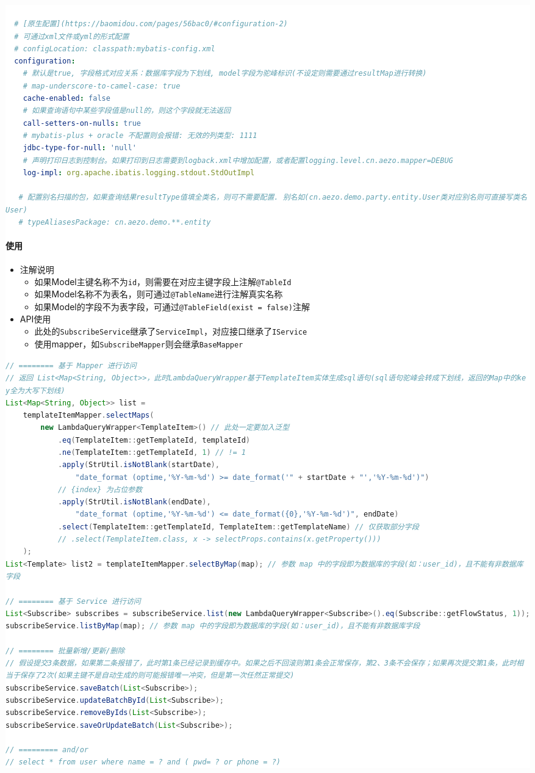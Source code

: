 ```yml
  
  # [原生配置](https://baomidou.com/pages/56bac0/#configuration-2)
  # 可通过xml文件或yml的形式配置
  # configLocation: classpath:mybatis-config.xml
  configuration:
    # 默认是true, 字段格式对应关系：数据库字段为下划线, model字段为驼峰标识(不设定则需要通过resultMap进行转换)
    # map-underscore-to-camel-case: true
    cache-enabled: false
    # 如果查询语句中某些字段值是null的，则这个字段就无法返回
    call-setters-on-nulls: true
    # mybatis-plus + oracle 不配置则会报错: 无效的列类型: 1111
    jdbc-type-for-null: 'null'
    # 声明打印日志到控制台。如果打印到日志需要到logback.xml中增加配置，或者配置logging.level.cn.aezo.mapper=DEBUG
    log-impl: org.apache.ibatis.logging.stdout.StdOutImpl

   # 配置别名扫描的包，如果查询结果resultType值填全类名，则可不需要配置. 别名如(cn.aezo.demo.party.entity.User类对应别名则可直接写类名User)
   # typeAliasesPackage: cn.aezo.demo.**.entity
```

#### 使用

- 注解说明
    - 如果Model主键名称不为`id`，则需要在对应主键字段上注解`@TableId`
    - 如果Model名称不为表名，则可通过`@TableName`进行注解真实名称
    - 如果Model的字段不为表字段，可通过`@TableField(exist = false)`注解
- API使用
  - 此处的`SubscribeService`继承了`ServiceImpl`，对应接口继承了`IService`
  - 使用mapper，如`SubscribeMapper`则会继承`BaseMapper`

```java
// ======== 基于 Mapper 进行访问
// 返回 List<Map<String, Object>>，此时LambdaQueryWrapper基于TemplateItem实体生成sql语句(sql语句驼峰会转成下划线，返回的Map中的key全为大写下划线)
List<Map<String, Object>> list = 
    templateItemMapper.selectMaps(
        new LambdaQueryWrapper<TemplateItem>() // 此处一定要加入泛型
            .eq(TemplateItem::getTemplateId, templateId)
            .ne(TemplateItem::getTemplateId, 1) // != 1
            .apply(StrUtil.isNotBlank(startDate),
                "date_format (optime,'%Y-%m-%d') >= date_format('" + startDate + "','%Y-%m-%d')")
            // {index} 为占位参数
            .apply(StrUtil.isNotBlank(endDate),
                "date_format (optime,'%Y-%m-%d') <= date_format({0},'%Y-%m-%d')", endDate)
            .select(TemplateItem::getTemplateId, TemplateItem::getTemplateName) // 仅获取部分字段
            // .select(TemplateItem.class, x -> selectProps.contains(x.getProperty()))
    );
List<Template> list2 = templateItemMapper.selectByMap(map); // 参数 map 中的字段即为数据库的字段(如：user_id)，且不能有非数据库字段

// ======== 基于 Service 进行访问
List<Subscribe> subscribes = subscribeService.list(new LambdaQueryWrapper<Subscribe>().eq(Subscribe::getFlowStatus, 1));
subscribeService.listByMap(map); // 参数 map 中的字段即为数据库的字段(如：user_id)，且不能有非数据库字段

// ======== 批量新增/更新/删除
// 假设提交3条数据，如果第二条报错了，此时第1条已经记录到缓存中。如果之后不回滚则第1条会正常保存，第2、3条不会保存；如果再次提交第1条，此时相当于保存了2次(如果主键不是自动生成的则可能报错唯一冲突，但是第一次任然正常提交)
subscribeService.saveBatch(List<Subscribe>);
subscribeService.updateBatchById(List<Subscribe>);
subscribeService.removeByIds(List<Subscribe>);
subscribeService.saveOrUpdateBatch(List<Subscribe>);

// ========= and/or
// select * from user where name = ? and ( pwd= ? or phone = ?)
```